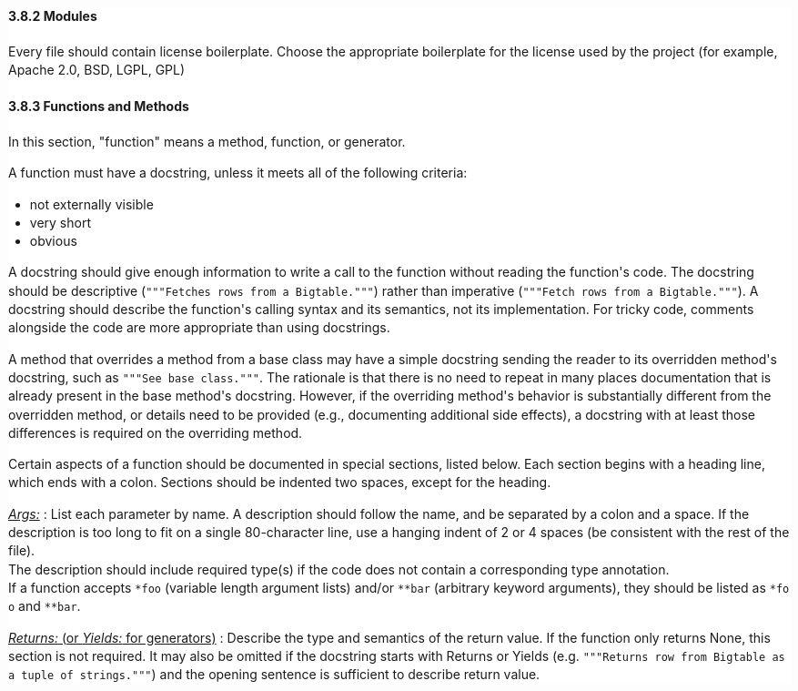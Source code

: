 <a id="s3.8.2-comments-in-modules"></a>
<a id="comments-in-modules"></a>
#### 3.8.2 Modules

Every file should contain license boilerplate. Choose the appropriate
boilerplate for the license used by the project (for example, Apache 2.0, BSD,
LGPL, GPL)

<a id="s3.8.3-functions-and-methods"></a>
<a id="functions-and-methods"></a>
#### 3.8.3 Functions and Methods

In this section, "function" means a method, function, or generator.

A function must have a docstring, unless it meets all of the following criteria:

-   not externally visible
-   very short
-   obvious

A docstring should give enough information to write a call to the function
without reading the function's code. The docstring should be descriptive
(`"""Fetches rows from a Bigtable."""`) rather than imperative
(`"""Fetch rows from a Bigtable."""`). A docstring should describe the
function's calling syntax and its semantics, not its implementation. For tricky
code, comments alongside the code are more appropriate than using docstrings.

A method that overrides a method from a base class may have a simple docstring
sending the reader to its overridden method's docstring, such as `"""See base
class."""`. The rationale is that there is no need to repeat in many places
documentation that is already present in the base method's docstring. However,
if the overriding method's behavior is substantially different from the
overridden method, or details need to be provided (e.g., documenting additional
side effects), a docstring with at least those differences is required on the
overriding method.

Certain aspects of a function should be documented in special sections, listed
below. Each section begins with a heading line, which ends with a colon.
Sections should be indented two spaces, except for the heading.

<a id="doc-function-args"></a>
[*Args:*](#doc-function-args)
:   List each parameter by name. A description should follow the name, and be
separated by a colon and a space. If the description is too long to fit on a
single 80-character line, use a hanging indent of 2 or 4 spaces (be
consistent with the rest of the file).<br>
The description should include required type(s) if the code does not contain
a corresponding type annotation.<br>
If a function accepts `*foo` (variable length argument lists) and/or `**bar`
(arbitrary keyword arguments), they should be listed as `*foo` and `**bar`.

<a id="doc-function-returns"></a>
[*Returns:* (or *Yields:* for generators)](#doc-function-returns)
:   Describe the type and semantics of the return value. If the function only
returns None, this section is not required. It may also be omitted if the
docstring starts with Returns or Yields (e.g.
`"""Returns row from Bigtable as a tuple of strings."""`) and the opening
sentence is sufficient to describe return value.
